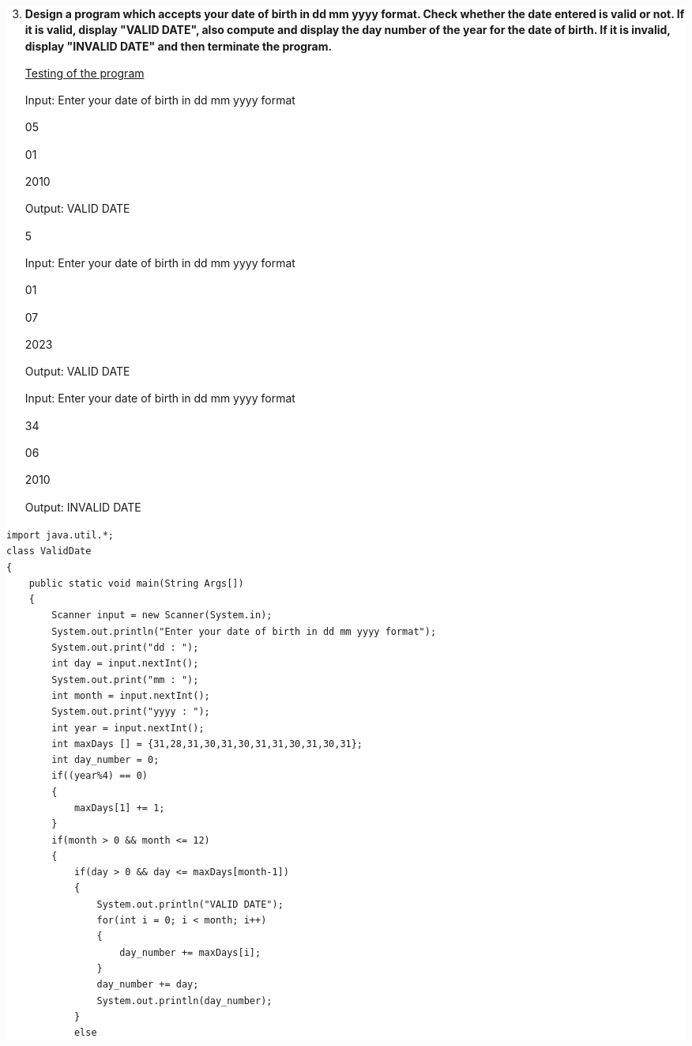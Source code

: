 3. **Design a program which accepts your date of birth in dd mm yyyy format. Check whether the date entered is valid or not. If it is valid, display "VALID DATE", also compute and display the day number of the year for the date of birth. If it is invalid, display "INVALID DATE" and then terminate the program.**
   
   <u>Testing of the program</u>

   Input: Enter your date of birth in dd mm yyyy format

   05

   01

   2010

   Output: VALID DATE

   5

   Input: Enter your date of birth in dd mm yyyy format

   01 

   07

   2023

   Output: VALID DATE

   Input: Enter your date of birth in dd mm yyyy format

   34

   06

   2010

   Output: INVALID DATE

```
import java.util.*;
class ValidDate
{
    public static void main(String Args[])
    {
        Scanner input = new Scanner(System.in);
        System.out.println("Enter your date of birth in dd mm yyyy format");
        System.out.print("dd : ");
        int day = input.nextInt();
        System.out.print("mm : ");
        int month = input.nextInt();
        System.out.print("yyyy : ");
        int year = input.nextInt();
        int maxDays [] = {31,28,31,30,31,30,31,31,30,31,30,31};
        int day_number = 0;
        if((year%4) == 0)
        {
            maxDays[1] += 1;
        }
        if(month > 0 && month <= 12)
        {
            if(day > 0 && day <= maxDays[month-1])
            {
                System.out.println("VALID DATE");
                for(int i = 0; i < month; i++)
                {
                    day_number += maxDays[i];
                }
                day_number += day;
                System.out.println(day_number);
            }
            else
```